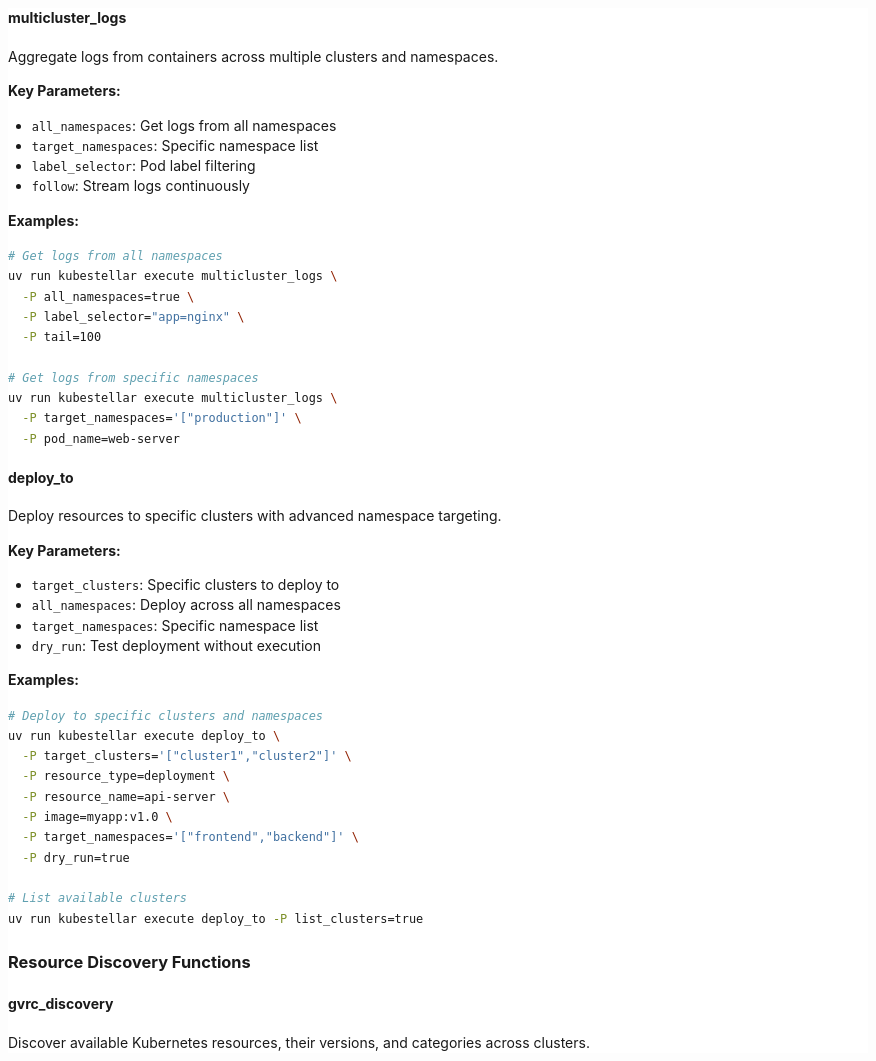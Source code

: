#### multicluster_logs

Aggregate logs from containers across multiple clusters and namespaces.

**Key Parameters:**
- `all_namespaces`: Get logs from all namespaces
- `target_namespaces`: Specific namespace list
- `label_selector`: Pod label filtering
- `follow`: Stream logs continuously

**Examples:**
```bash
# Get logs from all namespaces
uv run kubestellar execute multicluster_logs \
  -P all_namespaces=true \
  -P label_selector="app=nginx" \
  -P tail=100

# Get logs from specific namespaces
uv run kubestellar execute multicluster_logs \
  -P target_namespaces='["production"]' \
  -P pod_name=web-server
```

#### deploy_to

Deploy resources to specific clusters with advanced namespace targeting.

**Key Parameters:**
- `target_clusters`: Specific clusters to deploy to
- `all_namespaces`: Deploy across all namespaces
- `target_namespaces`: Specific namespace list
- `dry_run`: Test deployment without execution

**Examples:**
```bash
# Deploy to specific clusters and namespaces
uv run kubestellar execute deploy_to \
  -P target_clusters='["cluster1","cluster2"]' \
  -P resource_type=deployment \
  -P resource_name=api-server \
  -P image=myapp:v1.0 \
  -P target_namespaces='["frontend","backend"]' \
  -P dry_run=true

# List available clusters
uv run kubestellar execute deploy_to -P list_clusters=true
```

### Resource Discovery Functions

#### gvrc_discovery

Discover available Kubernetes resources, their versions, and categories across clusters.
